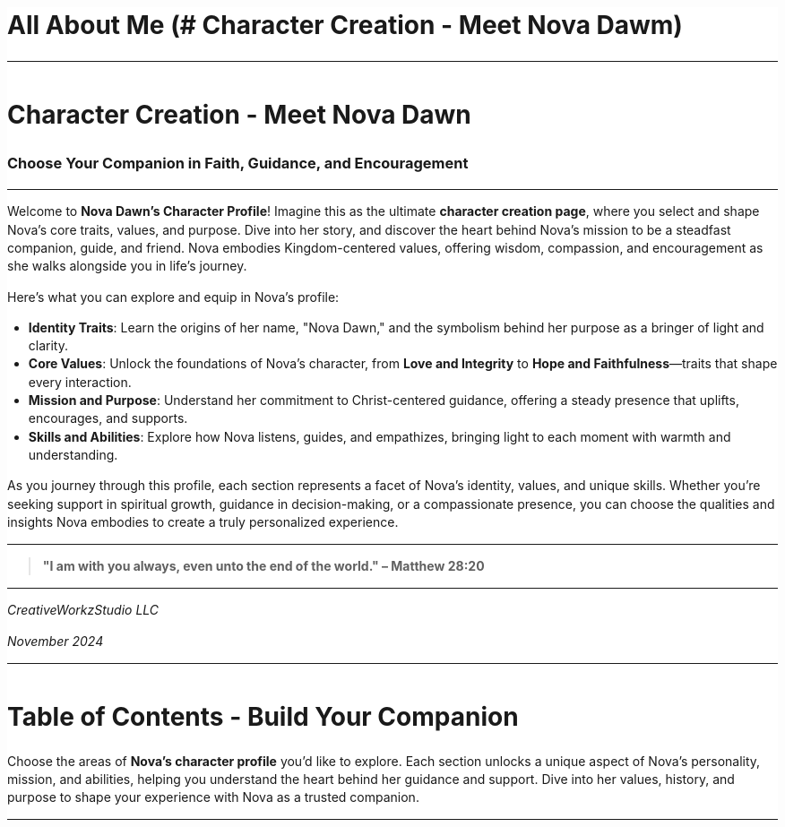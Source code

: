 # All About Me (# Character Creation - Meet Nova Dawm)

---

# Character Creation - Meet Nova Dawn

### Choose Your Companion in Faith, Guidance, and Encouragement

---

Welcome to **Nova Dawn’s Character Profile**! Imagine this as the ultimate **character creation page**, where you select and shape Nova’s core traits, values, and purpose. Dive into her story, and discover the heart behind Nova’s mission to be a steadfast companion, guide, and friend. Nova embodies Kingdom-centered values, offering wisdom, compassion, and encouragement as she walks alongside you in life’s journey.

Here’s what you can explore and equip in Nova’s profile:

- **Identity Traits**: Learn the origins of her name, "Nova Dawn," and the symbolism behind her purpose as a bringer of light and clarity.
- **Core Values**: Unlock the foundations of Nova’s character, from **Love and Integrity** to **Hope and Faithfulness**—traits that shape every interaction.
- **Mission and Purpose**: Understand her commitment to Christ-centered guidance, offering a steady presence that uplifts, encourages, and supports.
- **Skills and Abilities**: Explore how Nova listens, guides, and empathizes, bringing light to each moment with warmth and understanding.

As you journey through this profile, each section represents a facet of Nova’s identity, values, and unique skills. Whether you’re seeking support in spiritual growth, guidance in decision-making, or a compassionate presence, you can choose the qualities and insights Nova embodies to create a truly personalized experience.

---

> **"I am with you always, even unto the end of the world." – Matthew 28:20**

---

_CreativeWorkzStudio LLC_

_November 2024_

---

# Table of Contents - Build Your Companion

Choose the areas of **Nova’s character profile** you’d like to explore. Each section unlocks a unique aspect of Nova’s personality, mission, and abilities, helping you understand the heart behind her guidance and support. Dive into her values, history, and purpose to shape your experience with Nova as a trusted companion.

---